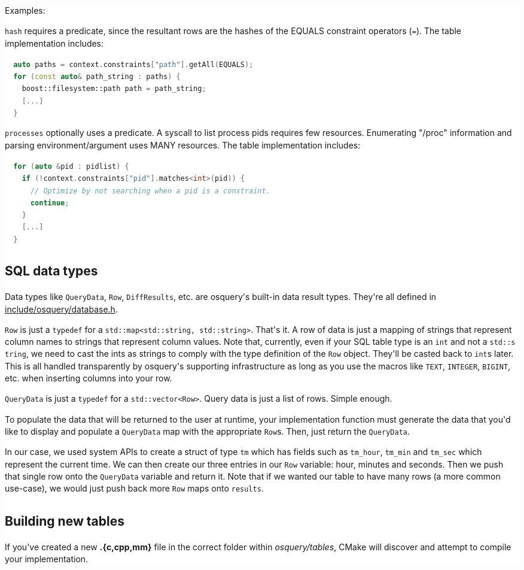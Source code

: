 Examples:

`hash` requires a predicate, since the resultant rows are the hashes of the EQUALS constraint operators (`=`). The table implementation includes:
```cpp
  auto paths = context.constraints["path"].getAll(EQUALS);
  for (const auto& path_string : paths) {
    boost::filesystem::path path = path_string;
    [...]
  }
```

`processes` optionally uses a predicate. A syscall to list process pids requires few resources. Enumerating "/proc" information and parsing environment/argument uses MANY resources. The table implementation includes:
```cpp
  for (auto &pid : pidlist) {
    if (!context.constraints["pid"].matches<int>(pid)) {
      // Optimize by not searching when a pid is a constraint.
      continue;
    }
    [...]
  }
```

## SQL data types

Data types like `QueryData`, `Row`, `DiffResults`, etc. are osquery's built-in data result types. They're all defined in [include/osquery/database.h](https://github.com/facebook/osquery/blob/master/include/osquery/database.h).

`Row` is just a `typedef` for a `std::map<std::string, std::string>`. That's it. A row of data is just a mapping of strings that represent column names to strings that represent column values. Note that, currently, even if your SQL table type is an `int` and not a `std::string`, we need to cast the ints as strings to comply with the type definition of the `Row` object. They'll be casted back to `int`s later. This is all handled transparently by osquery's supporting infrastructure as long as you use the macros like `TEXT`, `INTEGER`, `BIGINT`, etc. when inserting columns into your row.

`QueryData` is just a `typedef` for a `std::vector<Row>`. Query data is just a list of rows. Simple enough.

To populate the data that will be returned to the user at runtime, your implementation function must generate the data that you'd like to display and populate a `QueryData` map with the appropriate `Row`s. Then, just return the `QueryData`.

In our case, we used system APIs to create a struct of type `tm` which has fields such as `tm_hour`, `tm_min` and `tm_sec` which represent the current time. We can then create our three entries in our `Row` variable: hour, minutes and seconds. Then we push that single row onto the `QueryData` variable and return it. Note that if we wanted our table to have many rows (a more common use-case), we would just push back more `Row` maps onto `results`.

## Building new tables

If you've created a new **.{c,cpp,mm}** file in the correct folder within *osquery/tables*, CMake will discover and attempt to compile your implementation.
